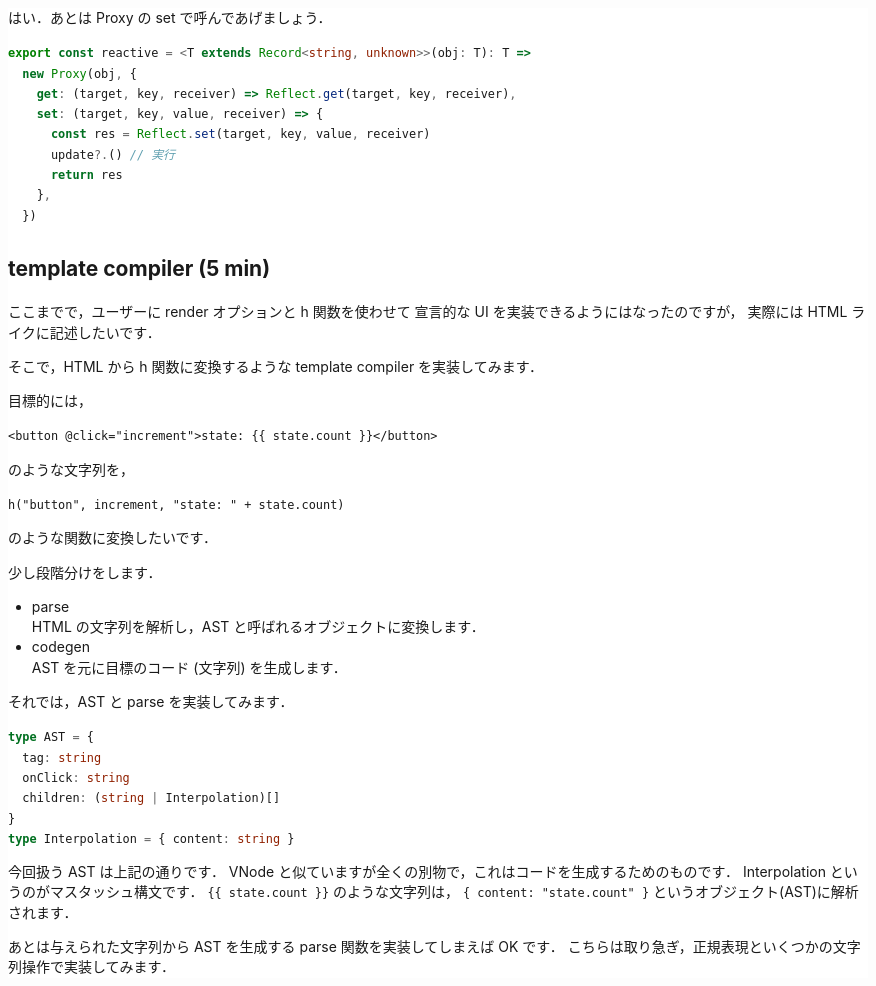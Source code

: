 はい．あとは Proxy の set で呼んであげましょう．

```ts
export const reactive = <T extends Record<string, unknown>>(obj: T): T =>
  new Proxy(obj, {
    get: (target, key, receiver) => Reflect.get(target, key, receiver),
    set: (target, key, value, receiver) => {
      const res = Reflect.set(target, key, value, receiver)
      update?.() // 実行
      return res
    },
  })
```

## template compiler (5 min)

ここまでで，ユーザーに render オプションと h 関数を使わせて 宣言的な UI を実装できるようにはなったのですが，
実際には HTML ライクに記述したいです．

そこで，HTML から h 関数に変換するような template compiler を実装してみます．

目標的には，

```
<button @click="increment">state: {{ state.count }}</button>
```

のような文字列を，

```
h("button", increment, "state: " + state.count)
```

のような関数に変換したいです．

少し段階分けをします．

- parse  
  HTML の文字列を解析し，AST と呼ばれるオブジェクトに変換します．
- codegen  
  AST を元に目標のコード (文字列) を生成します．

それでは，AST と parse を実装してみます．

```ts
type AST = {
  tag: string
  onClick: string
  children: (string | Interpolation)[]
}
type Interpolation = { content: string }
```

今回扱う AST は上記の通りです． VNode と似ていますが全くの別物で，これはコードを生成するためのものです．
Interpolation というのがマスタッシュ構文です． <span v-pre>`{{ state.count }}`</span> のような文字列は， <span v-pre>`{ content: "state.count" }`</span> というオブジェクト(AST)に解析されます．

あとは与えられた文字列から AST を生成する parse 関数を実装してしまえば OK です．
こちらは取り急ぎ，正規表現といくつかの文字列操作で実装してみます．
